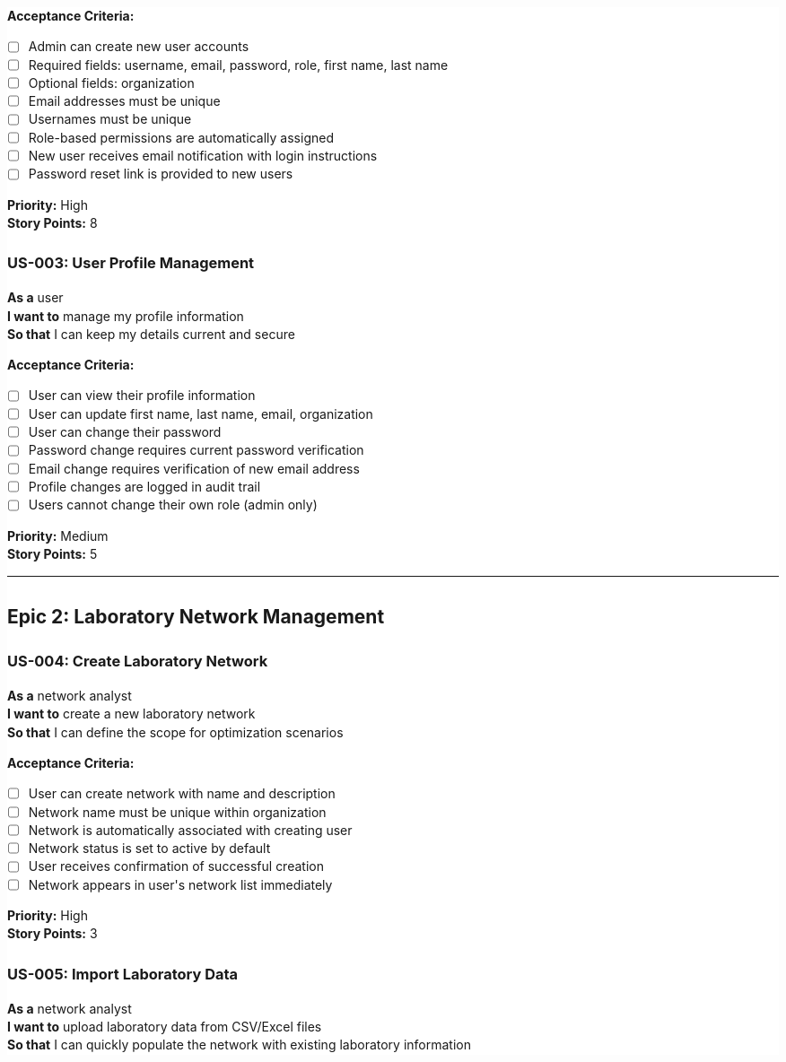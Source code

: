 **Acceptance Criteria:**
- [ ] Admin can create new user accounts
- [ ] Required fields: username, email, password, role, first name, last name
- [ ] Optional fields: organization
- [ ] Email addresses must be unique
- [ ] Usernames must be unique
- [ ] Role-based permissions are automatically assigned
- [ ] New user receives email notification with login instructions
- [ ] Password reset link is provided to new users

**Priority:** High  
**Story Points:** 8

### US-003: User Profile Management
**As a** user  
**I want to** manage my profile information  
**So that** I can keep my details current and secure  

**Acceptance Criteria:**
- [ ] User can view their profile information
- [ ] User can update first name, last name, email, organization
- [ ] User can change their password
- [ ] Password change requires current password verification
- [ ] Email change requires verification of new email address
- [ ] Profile changes are logged in audit trail
- [ ] Users cannot change their own role (admin only)

**Priority:** Medium  
**Story Points:** 5

---

## Epic 2: Laboratory Network Management

### US-004: Create Laboratory Network
**As a** network analyst  
**I want to** create a new laboratory network  
**So that** I can define the scope for optimization scenarios  

**Acceptance Criteria:**
- [ ] User can create network with name and description
- [ ] Network name must be unique within organization
- [ ] Network is automatically associated with creating user
- [ ] Network status is set to active by default
- [ ] User receives confirmation of successful creation
- [ ] Network appears in user's network list immediately

**Priority:** High  
**Story Points:** 3

### US-005: Import Laboratory Data
**As a** network analyst  
**I want to** upload laboratory data from CSV/Excel files  
**So that** I can quickly populate the network with existing laboratory information  
